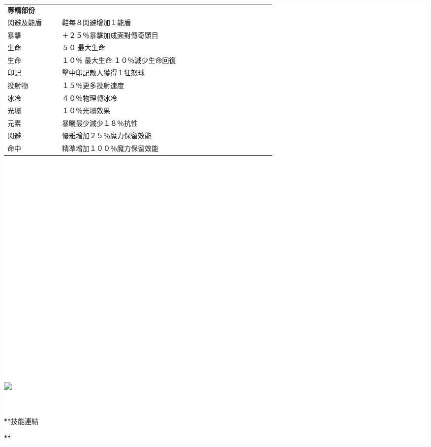   
  
  

<table style="height: 721px;" width="801"><tbody><tr><td colspan="2" width="517"><strong>專精部份</strong></td></tr><tr><td width="97">閃避及能盾</td><td width="420">鞋每８閃避增加１能盾</td></tr><tr><td width="97">暴擊</td><td width="420">＋２５％暴擊加成面對傳奇頭目</td></tr><tr><td width="97">生命</td><td width="420">５０ 最大生命</td></tr><tr><td width="97">生命</td><td width="420">１０％ 最大生命 １０％減少生命回復</td></tr><tr><td width="97">印記</td><td width="420">擊中印記敵人獲得１狂怒球</td></tr><tr><td width="97">投射物</td><td width="420">１５％更多投射速度</td></tr><tr><td width="97">冰冷</td><td width="420">４０％物理轉冰冷</td></tr><tr><td width="97">光環</td><td width="420">１０％光環效果</td></tr><tr><td width="97">元素</td><td width="420">暴曬最少減少１８％抗性</td></tr><tr><td width="97">閃避</td><td width="420">優雅增加２５％魔力保留效能</td></tr><tr><td width="97">命中</td><td width="420">精準增加１００％魔力保留效能</td></tr></tbody></table>

  
   

  
![](post_assets/3-2-1024x733.png)  

  
   

  
**技能連結  

  
**  
  
  
  
  
  
  
  
  
  
  
  
  
  
  
  
  
  
  
  
  
  
  
  
  
  
  
  
  
  
  
  
  
  
  
  
  
  
  
  
  
  
  
  
  
  
  
  
  
  
  
  
  
  
  